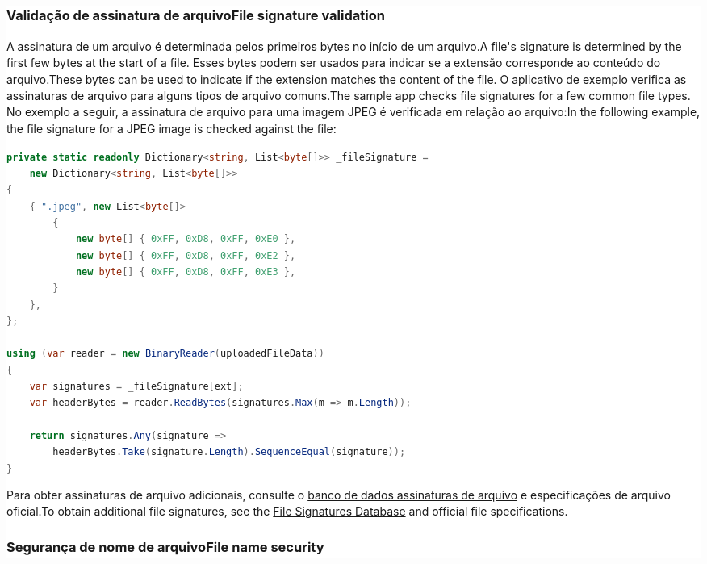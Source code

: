### <a name="file-signature-validation"></a><span data-ttu-id="91163-278">Validação de assinatura de arquivo</span><span class="sxs-lookup"><span data-stu-id="91163-278">File signature validation</span></span>

<span data-ttu-id="91163-279">A assinatura de um arquivo é determinada pelos primeiros bytes no início de um arquivo.</span><span class="sxs-lookup"><span data-stu-id="91163-279">A file's signature is determined by the first few bytes at the start of a file.</span></span> <span data-ttu-id="91163-280">Esses bytes podem ser usados para indicar se a extensão corresponde ao conteúdo do arquivo.</span><span class="sxs-lookup"><span data-stu-id="91163-280">These bytes can be used to indicate if the extension matches the content of the file.</span></span> <span data-ttu-id="91163-281">O aplicativo de exemplo verifica as assinaturas de arquivo para alguns tipos de arquivo comuns.</span><span class="sxs-lookup"><span data-stu-id="91163-281">The sample app checks file signatures for a few common file types.</span></span> <span data-ttu-id="91163-282">No exemplo a seguir, a assinatura de arquivo para uma imagem JPEG é verificada em relação ao arquivo:</span><span class="sxs-lookup"><span data-stu-id="91163-282">In the following example, the file signature for a JPEG image is checked against the file:</span></span>

```csharp
private static readonly Dictionary<string, List<byte[]>> _fileSignature = 
    new Dictionary<string, List<byte[]>>
{
    { ".jpeg", new List<byte[]>
        {
            new byte[] { 0xFF, 0xD8, 0xFF, 0xE0 },
            new byte[] { 0xFF, 0xD8, 0xFF, 0xE2 },
            new byte[] { 0xFF, 0xD8, 0xFF, 0xE3 },
        }
    },
};

using (var reader = new BinaryReader(uploadedFileData))
{
    var signatures = _fileSignature[ext];
    var headerBytes = reader.ReadBytes(signatures.Max(m => m.Length));
    
    return signatures.Any(signature => 
        headerBytes.Take(signature.Length).SequenceEqual(signature));
}
```

<span data-ttu-id="91163-283">Para obter assinaturas de arquivo adicionais, consulte o [banco de dados assinaturas de arquivo](https://www.filesignatures.net/) e especificações de arquivo oficial.</span><span class="sxs-lookup"><span data-stu-id="91163-283">To obtain additional file signatures, see the [File Signatures Database](https://www.filesignatures.net/) and official file specifications.</span></span>

### <a name="file-name-security"></a><span data-ttu-id="91163-284">Segurança de nome de arquivo</span><span class="sxs-lookup"><span data-stu-id="91163-284">File name security</span></span>
